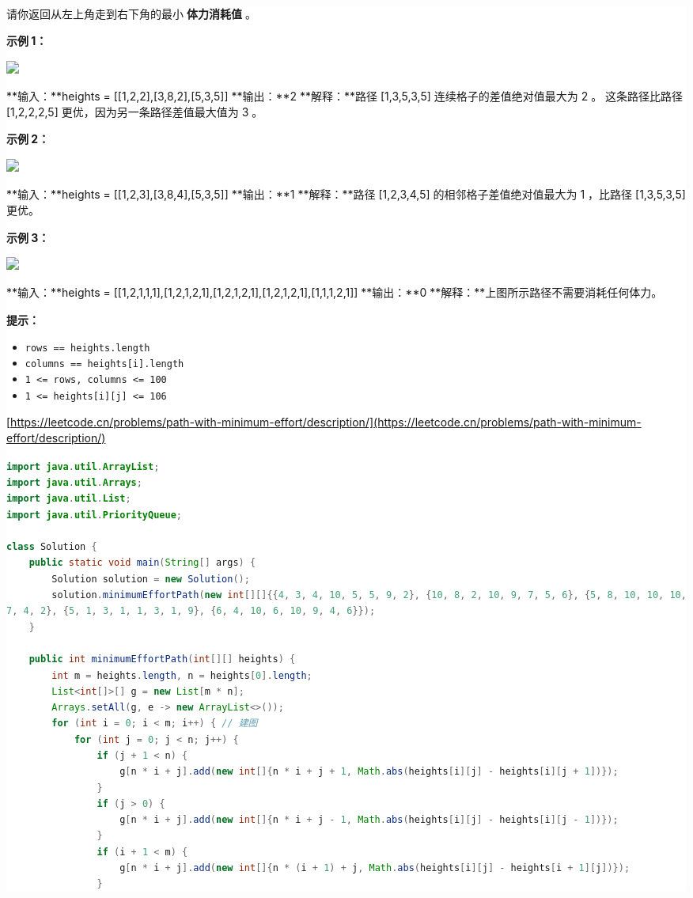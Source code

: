 请你返回从左上角走到右下角的最小 **体力消耗值** 。

**示例 1：**

![](https://assets.leetcode-cn.com/aliyun-lc-upload/uploads/2020/10/25/ex1.png)

**输入：**heights = \[\[1,2,2\],\[3,8,2\],\[5,3,5\]\]
**输出：**2
**解释：**路径 \[1,3,5,3,5\] 连续格子的差值绝对值最大为 2 。
这条路径比路径 \[1,2,2,2,5\] 更优，因为另一条路径差值最大值为 3 。

**示例 2：**

![](https://assets.leetcode-cn.com/aliyun-lc-upload/uploads/2020/10/25/ex2.png)

**输入：**heights = \[\[1,2,3\],\[3,8,4\],\[5,3,5\]\]
**输出：**1
**解释：**路径 \[1,2,3,4,5\] 的相邻格子差值绝对值最大为 1 ，比路径 \[1,3,5,3,5\] 更优。

**示例 3：**

![](https://assets.leetcode-cn.com/aliyun-lc-upload/uploads/2020/10/25/ex3.png)

**输入：**heights = \[\[1,2,1,1,1\],\[1,2,1,2,1\],\[1,2,1,2,1\],\[1,2,1,2,1\],\[1,1,1,2,1\]\]
**输出：**0
**解释：**上图所示路径不需要消耗任何体力。

**提示：**

*   `rows == heights.length`
*   `columns == heights[i].length`
*   `1 <= rows, columns <= 100`
*   `1 <= heights[i][j] <= 106`

[https://leetcode.cn/problems/path-with-minimum-effort/description/](https://leetcode.cn/problems/path-with-minimum-effort/description/)

```java
import java.util.ArrayList;
import java.util.Arrays;
import java.util.List;
import java.util.PriorityQueue;

class Solution {
    public static void main(String[] args) {
        Solution solution = new Solution();
        solution.minimumEffortPath(new int[][]{{4, 3, 4, 10, 5, 5, 9, 2}, {10, 8, 2, 10, 9, 7, 5, 6}, {5, 8, 10, 10, 10, 7, 4, 2}, {5, 1, 3, 1, 1, 3, 1, 9}, {6, 4, 10, 6, 10, 9, 4, 6}});
    }
    
    public int minimumEffortPath(int[][] heights) {
        int m = heights.length, n = heights[0].length;
        List<int[]>[] g = new List[m * n];
        Arrays.setAll(g, e -> new ArrayList<>());
        for (int i = 0; i < m; i++) { // 建图
            for (int j = 0; j < n; j++) {
                if (j + 1 < n) {
                    g[n * i + j].add(new int[]{n * i + j + 1, Math.abs(heights[i][j] - heights[i][j + 1])});
                }
                if (j > 0) {
                    g[n * i + j].add(new int[]{n * i + j - 1, Math.abs(heights[i][j] - heights[i][j - 1])});
                }
                if (i + 1 < m) {
                    g[n * i + j].add(new int[]{n * (i + 1) + j, Math.abs(heights[i][j] - heights[i + 1][j])});
                }
```